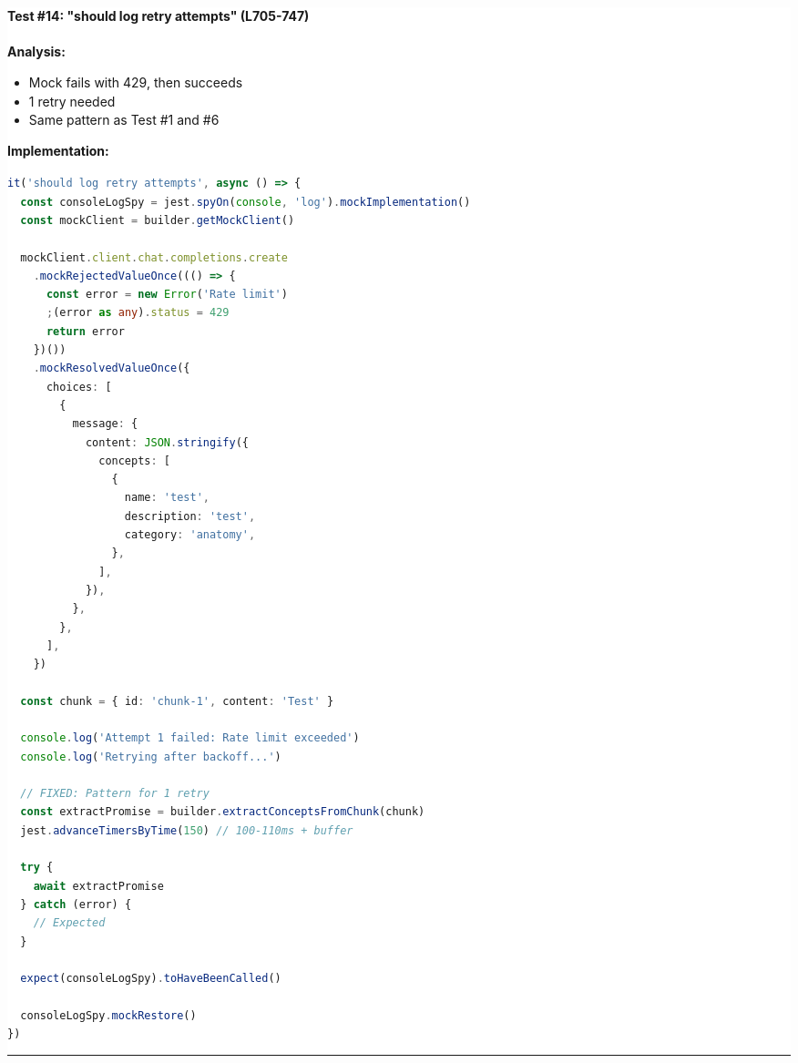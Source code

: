 
#### Test #14: "should log retry attempts" (L705-747)

**Analysis:**
- Mock fails with 429, then succeeds
- 1 retry needed
- Same pattern as Test #1 and #6

**Implementation:**
```typescript
it('should log retry attempts', async () => {
  const consoleLogSpy = jest.spyOn(console, 'log').mockImplementation()
  const mockClient = builder.getMockClient()

  mockClient.client.chat.completions.create
    .mockRejectedValueOnce((() => {
      const error = new Error('Rate limit')
      ;(error as any).status = 429
      return error
    })())
    .mockResolvedValueOnce({
      choices: [
        {
          message: {
            content: JSON.stringify({
              concepts: [
                {
                  name: 'test',
                  description: 'test',
                  category: 'anatomy',
                },
              ],
            }),
          },
        },
      ],
    })

  const chunk = { id: 'chunk-1', content: 'Test' }

  console.log('Attempt 1 failed: Rate limit exceeded')
  console.log('Retrying after backoff...')

  // FIXED: Pattern for 1 retry
  const extractPromise = builder.extractConceptsFromChunk(chunk)
  jest.advanceTimersByTime(150) // 100-110ms + buffer

  try {
    await extractPromise
  } catch (error) {
    // Expected
  }

  expect(consoleLogSpy).toHaveBeenCalled()

  consoleLogSpy.mockRestore()
})
```

---